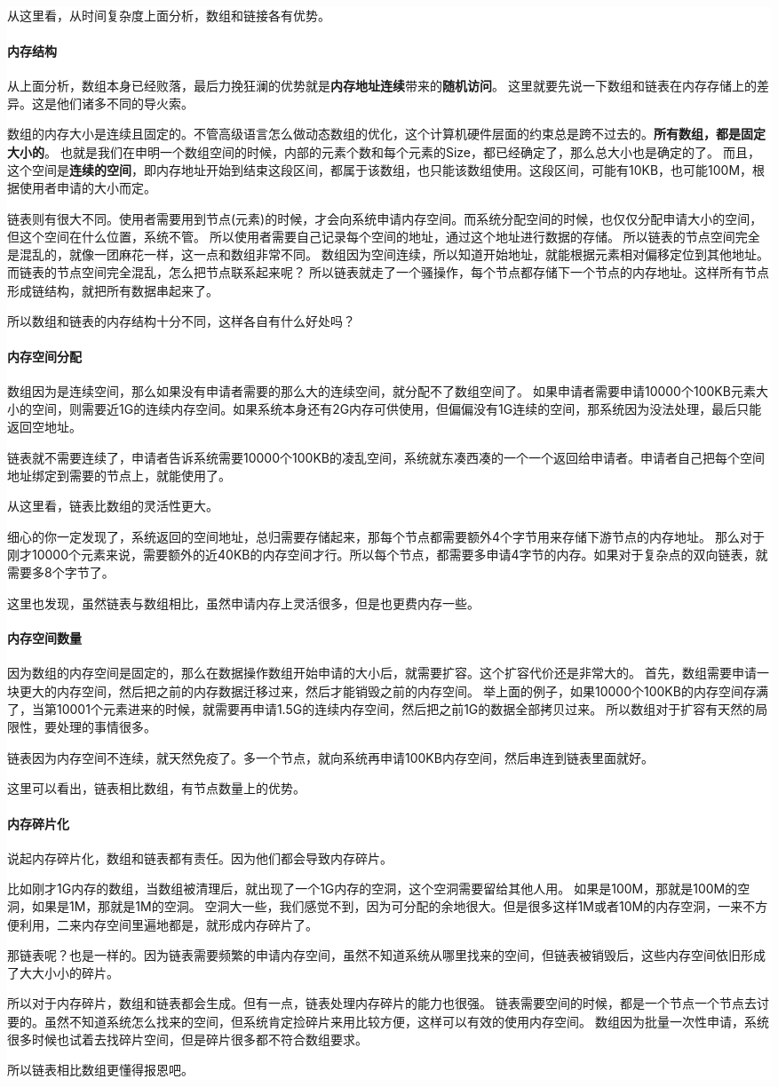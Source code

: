 从这里看，从时间复杂度上面分析，数组和链接各有优势。

#### 内存结构

从上面分析，数组本身已经败落，最后力挽狂澜的优势就是**内存地址连续**带来的**随机访问**。
这里就要先说一下数组和链表在内存存储上的差异。这是他们诸多不同的导火索。

数组的内存大小是连续且固定的。不管高级语言怎么做动态数组的优化，这个计算机硬件层面的约束总是跨不过去的。**所有数组，都是固定大小的**。
也就是我们在申明一个数组空间的时候，内部的元素个数和每个元素的Size，都已经确定了，那么总大小也是确定的了。
而且，这个空间是**连续的空间**，即内存地址开始到结束这段区间，都属于该数组，也只能该数组使用。这段区间，可能有10KB，也可能100M，根据使用者申请的大小而定。

链表则有很大不同。使用者需要用到节点(元素)的时候，才会向系统申请内存空间。而系统分配空间的时候，也仅仅分配申请大小的空间，但这个空间在什么位置，系统不管。
所以使用者需要自己记录每个空间的地址，通过这个地址进行数据的存储。
所以链表的节点空间完全是混乱的，就像一团麻花一样，这一点和数组非常不同。
数组因为空间连续，所以知道开始地址，就能根据元素相对偏移定位到其他地址。而链表的节点空间完全混乱，怎么把节点联系起来呢？
所以链表就走了一个骚操作，每个节点都存储下一个节点的内存地址。这样所有节点形成链结构，就把所有数据串起来了。

所以数组和链表的内存结构十分不同，这样各自有什么好处吗？

#### 内存空间分配

数组因为是连续空间，那么如果没有申请者需要的那么大的连续空间，就分配不了数组空间了。
如果申请者需要申请10000个100KB元素大小的空间，则需要近1G的连续内存空间。如果系统本身还有2G内存可供使用，但偏偏没有1G连续的空间，那系统因为没法处理，最后只能返回空地址。

链表就不需要连续了，申请者告诉系统需要10000个100KB的凌乱空间，系统就东凑西凑的一个一个返回给申请者。申请者自己把每个空间地址绑定到需要的节点上，就能使用了。

从这里看，链表比数组的灵活性更大。

细心的你一定发现了，系统返回的空间地址，总归需要存储起来，那每个节点都需要额外4个字节用来存储下游节点的内存地址。
那么对于刚才10000个元素来说，需要额外的近40KB的内存空间才行。所以每个节点，都需要多申请4字节的内存。如果对于复杂点的双向链表，就需要多8个字节了。

这里也发现，虽然链表与数组相比，虽然申请内存上灵活很多，但是也更费内存一些。

#### 内存空间数量

因为数组的内存空间是固定的，那么在数据操作数组开始申请的大小后，就需要扩容。这个扩容代价还是非常大的。
首先，数组需要申请一块更大的内存空间，然后把之前的内存数据迁移过来，然后才能销毁之前的内存空间。
举上面的例子，如果10000个100KB的内存空间存满了，当第10001个元素进来的时候，就需要再申请1.5G的连续内存空间，然后把之前1G的数据全部拷贝过来。
所以数组对于扩容有天然的局限性，要处理的事情很多。

链表因为内存空间不连续，就天然免疫了。多一个节点，就向系统再申请100KB内存空间，然后串连到链表里面就好。

这里可以看出，链表相比数组，有节点数量上的优势。

#### 内存碎片化

说起内存碎片化，数组和链表都有责任。因为他们都会导致内存碎片。

比如刚才1G内存的数组，当数组被清理后，就出现了一个1G内存的空洞，这个空洞需要留给其他人用。
如果是100M，那就是100M的空洞，如果是1M，那就是1M的空洞。
空洞大一些，我们感觉不到，因为可分配的余地很大。但是很多这样1M或者10M的内存空洞，一来不方便利用，二来内存空间里遍地都是，就形成内存碎片了。

那链表呢？也是一样的。因为链表需要频繁的申请内存空间，虽然不知道系统从哪里找来的空间，但链表被销毁后，这些内存空间依旧形成了大大小小的碎片。

所以对于内存碎片，数组和链表都会生成。但有一点，链表处理内存碎片的能力也很强。
链表需要空间的时候，都是一个节点一个节点去讨要的。虽然不知道系统怎么找来的空间，但系统肯定捡碎片来用比较方便，这样可以有效的使用内存空间。
数组因为批量一次性申请，系统很多时候也试着去找碎片空间，但是碎片很多都不符合数组要求。

所以链表相比数组更懂得报恩吧。
